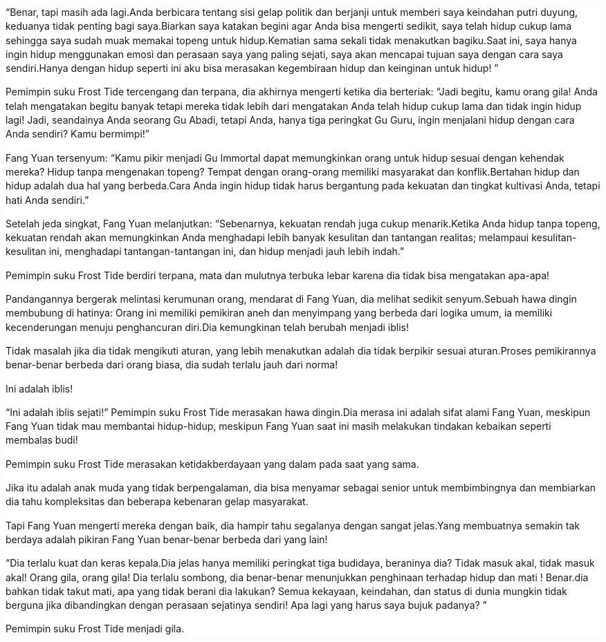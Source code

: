 “Benar, tapi masih ada lagi.Anda berbicara tentang sisi gelap politik dan berjanji untuk memberi saya keindahan putri duyung, keduanya tidak penting bagi saya.Biarkan saya katakan begini agar Anda bisa mengerti sedikit, saya telah hidup cukup lama sehingga saya sudah muak memakai topeng untuk hidup.Kematian sama sekali tidak menakutkan bagiku.Saat ini, saya hanya ingin hidup menggunakan emosi dan perasaan saya yang paling sejati, saya akan mencapai tujuan saya dengan cara saya sendiri.Hanya dengan hidup seperti ini aku bisa merasakan kegembiraan hidup dan keinginan untuk hidup! ”

Pemimpin suku Frost Tide tercengang dan terpana, dia akhirnya mengerti ketika dia berteriak: “Jadi begitu, kamu orang gila! Anda telah mengatakan begitu banyak tetapi mereka tidak lebih dari mengatakan Anda telah hidup cukup lama dan tidak ingin hidup lagi! Jadi, seandainya Anda seorang Gu Abadi, tetapi Anda, hanya tiga peringkat Gu Guru, ingin menjalani hidup dengan cara Anda sendiri? Kamu bermimpi!”

Fang Yuan tersenyum: “Kamu pikir menjadi Gu Immortal dapat memungkinkan orang untuk hidup sesuai dengan kehendak mereka? Hidup tanpa mengenakan topeng? Tempat dengan orang-orang memiliki masyarakat dan konflik.Bertahan hidup dan hidup adalah dua hal yang berbeda.Cara Anda ingin hidup tidak harus bergantung pada kekuatan dan tingkat kultivasi Anda, tetapi hati Anda sendiri.”

Setelah jeda singkat, Fang Yuan melanjutkan: “Sebenarnya, kekuatan rendah juga cukup menarik.Ketika Anda hidup tanpa topeng, kekuatan rendah akan memungkinkan Anda menghadapi lebih banyak kesulitan dan tantangan realitas; melampaui kesulitan-kesulitan ini, menghadapi tantangan-tantangan ini, dan hidup menjadi jauh lebih indah.”

Pemimpin suku Frost Tide berdiri terpana, mata dan mulutnya terbuka lebar karena dia tidak bisa mengatakan apa-apa!

Pandangannya bergerak melintasi kerumunan orang, mendarat di Fang Yuan, dia melihat sedikit senyum.Sebuah hawa dingin membubung di hatinya: Orang ini memiliki pemikiran aneh dan menyimpang yang berbeda dari logika umum, ia memiliki kecenderungan menuju penghancuran diri.Dia kemungkinan telah berubah menjadi iblis!

Tidak masalah jika dia tidak mengikuti aturan, yang lebih menakutkan adalah dia tidak berpikir sesuai aturan.Proses pemikirannya benar-benar berbeda dari orang biasa, dia sudah terlalu jauh dari norma!

Ini adalah iblis!

“Ini adalah iblis sejati!” Pemimpin suku Frost Tide merasakan hawa dingin.Dia merasa ini adalah sifat alami Fang Yuan, meskipun Fang Yuan tidak mau membantai hidup-hidup, meskipun Fang Yuan saat ini masih melakukan tindakan kebaikan seperti membalas budi!

Pemimpin suku Frost Tide merasakan ketidakberdayaan yang dalam pada saat yang sama.

Jika itu adalah anak muda yang tidak berpengalaman, dia bisa menyamar sebagai senior untuk membimbingnya dan membiarkan dia tahu kompleksitas dan beberapa kebenaran gelap masyarakat.

Tapi Fang Yuan mengerti mereka dengan baik, dia hampir tahu segalanya dengan sangat jelas.Yang membuatnya semakin tak berdaya adalah pikiran Fang Yuan benar-benar berbeda dari yang lain!

“Dia terlalu kuat dan keras kepala.Dia jelas hanya memiliki peringkat tiga budidaya, beraninya dia? Tidak masuk akal, tidak masuk akal! Orang gila, orang gila! Dia terlalu sombong, dia benar-benar menunjukkan penghinaan terhadap hidup dan mati ! Benar.dia bahkan tidak takut mati, apa yang tidak berani dia lakukan? Semua kekayaan, keindahan, dan status di dunia mungkin tidak berguna jika dibandingkan dengan perasaan sejatinya sendiri! Apa lagi yang harus saya bujuk padanya? ”

Pemimpin suku Frost Tide menjadi gila.

